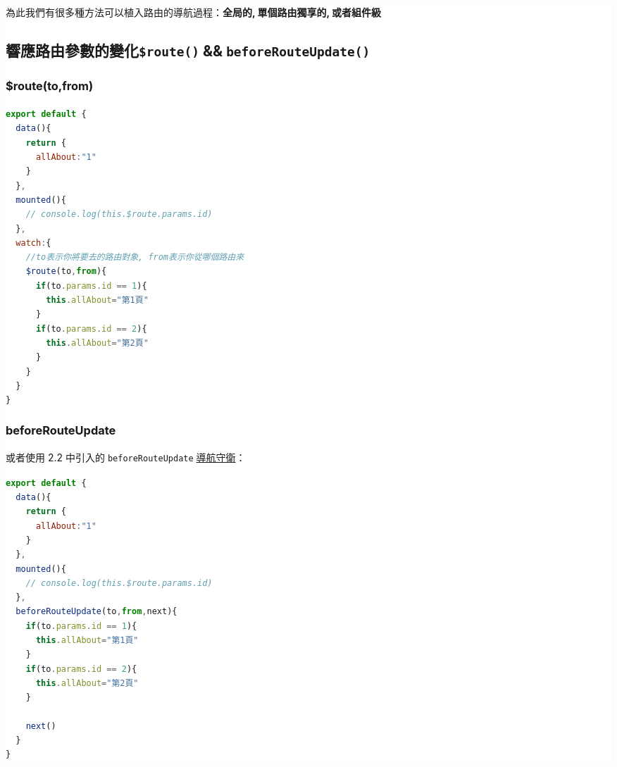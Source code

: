 為此我們有很多種方法可以植入路由的導航過程：**全局的, 單個路由獨享的, 或者組件級**

## 響應路由參數的變化`$route()` && `beforeRouteUpdate()`

### $route(to,from)

```js
export default {
  data(){
    return {
      allAbout:"1"
    }
  },
  mounted(){
    // console.log(this.$route.params.id)
  },
  watch:{
	//to表示你將要去的路由對象, from表示你從哪個路由來
    $route(to,from){
      if(to.params.id == 1){
        this.allAbout="第1頁"
      }
      if(to.params.id == 2){
        this.allAbout="第2頁"
      }
    }
  }
}
```

### beforeRouteUpdate

或者使用 2.2 中引入的 `beforeRouteUpdate` [導航守衛](https://link.juejin.im/?target=https%3A%2F%2Frouter.vuejs.org%2Fzh%2Fguide%2Fadvanced%2Fnavigation-guards.html)：

```js
export default {
  data(){
    return {
      allAbout:"1"
    }
  },
  mounted(){
    // console.log(this.$route.params.id)
  },
  beforeRouteUpdate(to,from,next){
    if(to.params.id == 1){
      this.allAbout="第1頁"
    }
    if(to.params.id == 2){
      this.allAbout="第2頁"
    }
    
    next()
  }
}
```
